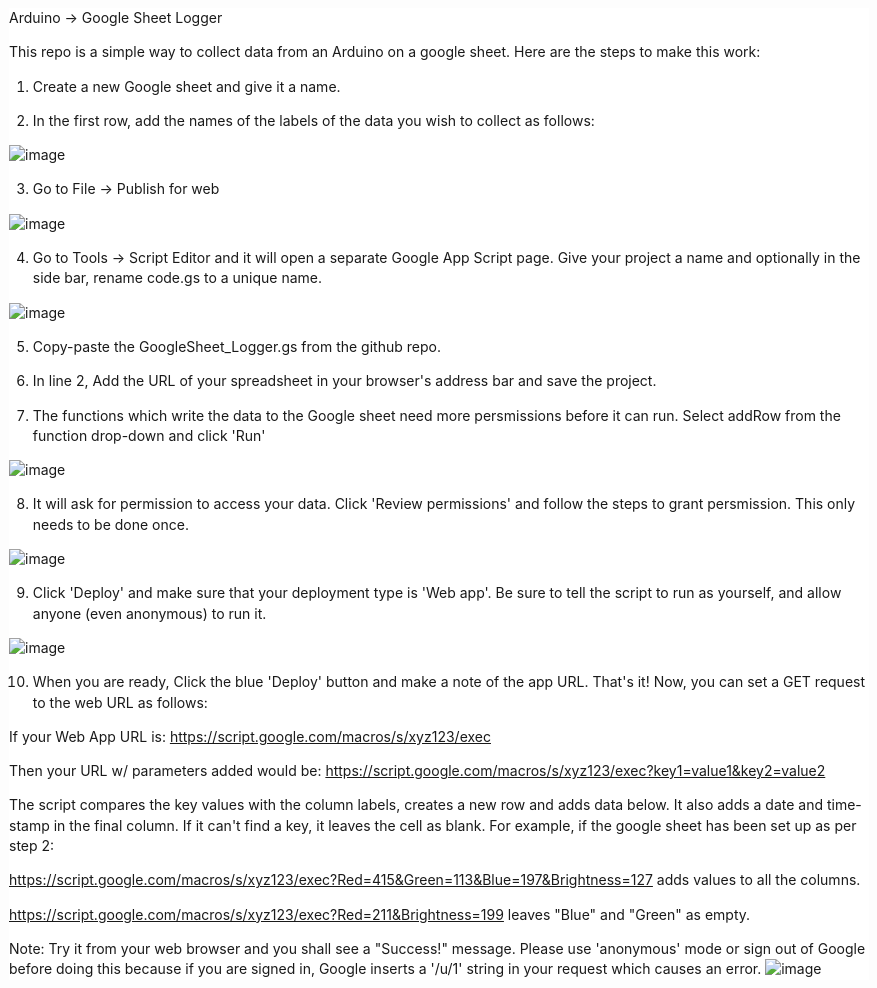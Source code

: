 Arduino -> Google Sheet Logger

This repo is a simple way to collect data from an Arduino on a google sheet. Here are the steps to make this work: 

1) Create a new Google sheet and give it a name.

2) In the first row, add the names of the labels of the data you wish to collect as follows: 
<img width="617" alt="image" src="https://user-images.githubusercontent.com/19427655/119152971-ce6d8000-ba1e-11eb-8e8c-bf2e7c53be06.png">

3) Go to File -> Publish for web
<img width="518" alt="image" src="https://user-images.githubusercontent.com/19427655/119154016-c530e300-ba1f-11eb-931d-855fc2d18142.png">
 
4) Go to Tools -> Script Editor and it will open a separate Google App Script page. Give your project a name and optionally in the side bar, rename code.gs to a unique name.
<img width="558" alt="image" src="https://user-images.githubusercontent.com/19427655/119155057-c57dae00-ba20-11eb-84a5-d8a763e77c23.png">

5) Copy-paste the GoogleSheet_Logger.gs from the github repo. 

6) In line 2, Add the URL of your spreadsheet in your browser's address bar and save the project.

7) The functions which write the data to the Google sheet need more persmissions before it can run. Select addRow from the function drop-down and click 'Run'
<img width="506" alt="image" src="https://user-images.githubusercontent.com/19427655/119155722-771cdf00-ba21-11eb-8d47-430b025417bf.png">

8) It will ask for permission to access your data. Click 'Review permissions' and follow the steps to grant persmission. This only needs to be done once.
<img width="476" alt="image" src="https://user-images.githubusercontent.com/19427655/119155531-4b99f480-ba21-11eb-997b-990049994c3b.png">

9) Click 'Deploy' and make sure that your deployment type is 'Web app'. Be sure to tell the script to run as yourself, and allow anyone (even anonymous) to run it.
<img width="774" alt="image" src="https://user-images.githubusercontent.com/19427655/119156818-9831ff80-ba22-11eb-8a65-4d0c6759fa4e.png">

10) When you are ready, Click the blue 'Deploy' button and make a note of the app URL. That's it! Now, you can set a GET request to the web URL as follows:

If your Web App URL is: https://script.google.com/macros/s/xyz123/exec

Then your URL w/ parameters added would be: 
https://script.google.com/macros/s/xyz123/exec?key1=value1&key2=value2 

The script compares the key values with the column labels, creates a new row and adds data below. It also adds a date and time-stamp in the final column. If it can't find a key, it leaves the cell as blank. 
For example, if the google sheet has been set up as per step 2: 

https://script.google.com/macros/s/xyz123/exec?Red=415&Green=113&Blue=197&Brightness=127 adds values to all the columns.

https://script.google.com/macros/s/xyz123/exec?Red=211&Brightness=199 leaves "Blue" and "Green" as empty.

Note: Try it from your web browser and you shall see a "Success!" message. Please use 'anonymous' mode or sign out of Google before doing this because 
if you are signed in, Google inserts a '/u/1' string in your request which causes an error. 
<img width="170" alt="image" src="https://user-images.githubusercontent.com/19427655/119158193-f7dcda80-ba23-11eb-9d47-0848f582efdf.png">






